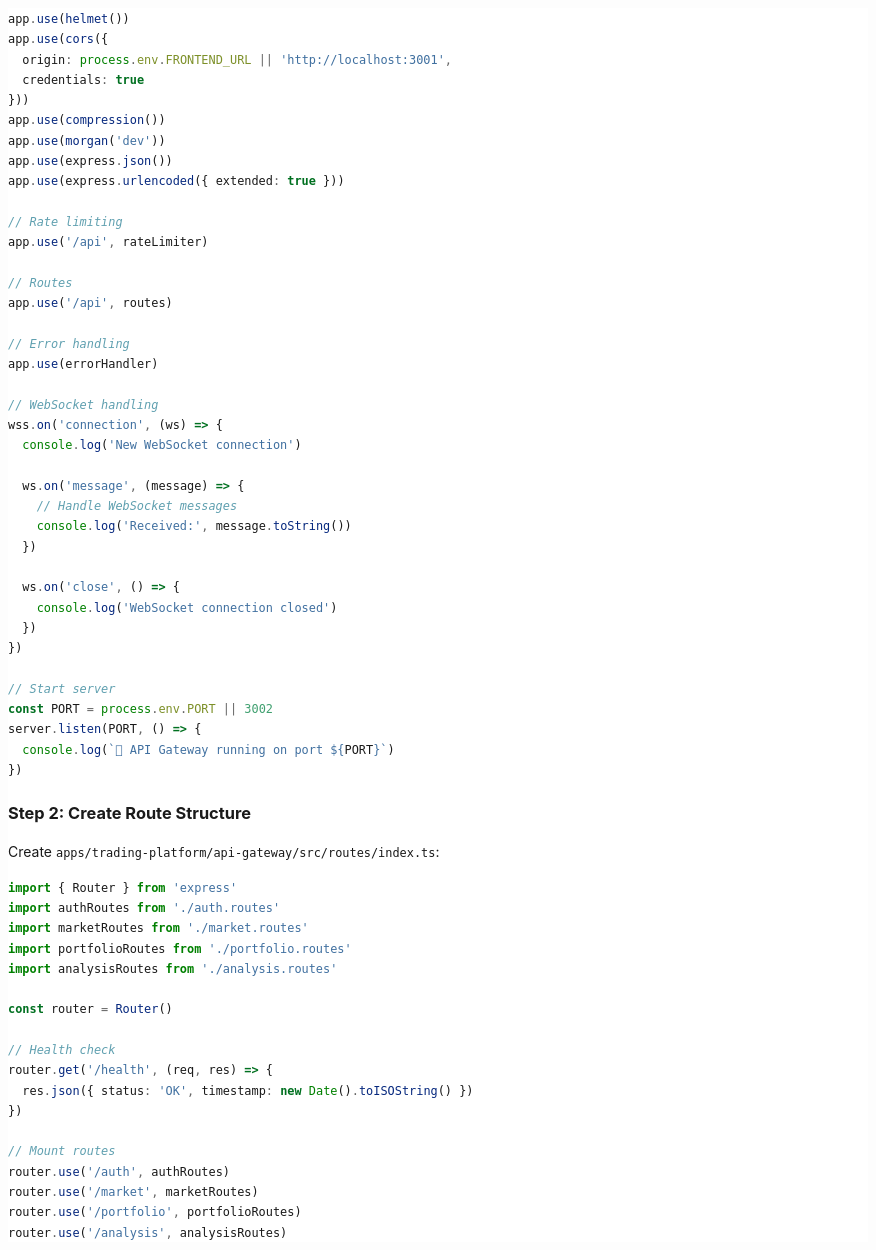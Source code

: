 ```typescript
app.use(helmet())
app.use(cors({
  origin: process.env.FRONTEND_URL || 'http://localhost:3001',
  credentials: true
}))
app.use(compression())
app.use(morgan('dev'))
app.use(express.json())
app.use(express.urlencoded({ extended: true }))

// Rate limiting
app.use('/api', rateLimiter)

// Routes
app.use('/api', routes)

// Error handling
app.use(errorHandler)

// WebSocket handling
wss.on('connection', (ws) => {
  console.log('New WebSocket connection')
  
  ws.on('message', (message) => {
    // Handle WebSocket messages
    console.log('Received:', message.toString())
  })
  
  ws.on('close', () => {
    console.log('WebSocket connection closed')
  })
})

// Start server
const PORT = process.env.PORT || 3002
server.listen(PORT, () => {
  console.log(`🚀 API Gateway running on port ${PORT}`)
})
```

### Step 2: Create Route Structure

Create `apps/trading-platform/api-gateway/src/routes/index.ts`:
```typescript
import { Router } from 'express'
import authRoutes from './auth.routes'
import marketRoutes from './market.routes'
import portfolioRoutes from './portfolio.routes'
import analysisRoutes from './analysis.routes'

const router = Router()

// Health check
router.get('/health', (req, res) => {
  res.json({ status: 'OK', timestamp: new Date().toISOString() })
})

// Mount routes
router.use('/auth', authRoutes)
router.use('/market', marketRoutes)
router.use('/portfolio', portfolioRoutes)
router.use('/analysis', analysisRoutes)

```